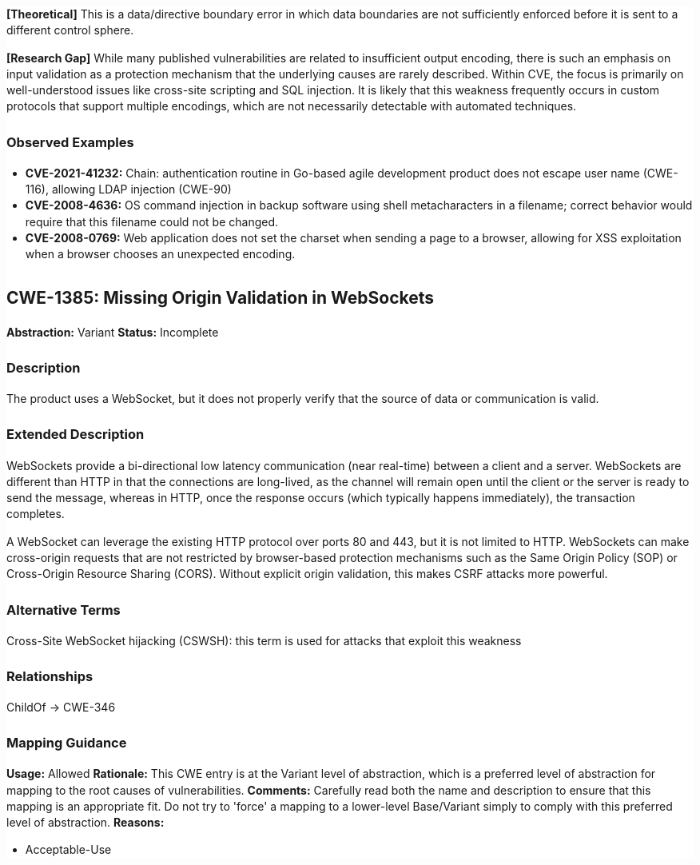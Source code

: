 **[Theoretical]** This is a data/directive boundary error in which data boundaries are not sufficiently enforced before it is sent to a different control sphere.

**[Research Gap]** While many published vulnerabilities are related to insufficient output encoding, there is such an emphasis on input validation as a protection mechanism that the underlying causes are rarely described. Within CVE, the focus is primarily on well-understood issues like cross-site scripting and SQL injection. It is likely that this weakness frequently occurs in custom protocols that support multiple encodings, which are not necessarily detectable with automated techniques.



### Observed Examples
- **CVE-2021-41232:** Chain: authentication routine in Go-based agile development product does not escape user name (CWE-116), allowing LDAP injection (CWE-90)
- **CVE-2008-4636:** OS command injection in backup software using shell metacharacters in a filename; correct behavior would require that this filename could not be changed.
- **CVE-2008-0769:** Web application does not set the charset when sending a page to a browser, allowing for XSS exploitation when a browser chooses an unexpected encoding.




## CWE-1385: Missing Origin Validation in WebSockets
**Abstraction:** Variant
**Status:** Incomplete

### Description
The product uses a WebSocket, but it does not properly verify that the source of data or communication is valid.

### Extended Description


WebSockets provide a bi-directional low latency communication (near real-time) between a client and a server. WebSockets are different than HTTP in that the connections are long-lived, as the channel will remain open until the client or the server is ready to send the message, whereas in HTTP, once the response occurs (which typically happens immediately), the transaction completes. 


A WebSocket can leverage the existing HTTP protocol over ports 80 and 443, but it is not limited to HTTP. WebSockets can make cross-origin requests that are not restricted by browser-based protection mechanisms such as the Same Origin Policy (SOP) or Cross-Origin Resource Sharing (CORS). Without explicit origin validation, this makes CSRF attacks more powerful.


### Alternative Terms
Cross-Site WebSocket hijacking (CSWSH): this term is used for attacks that exploit this weakness

### Relationships
ChildOf -> CWE-346

### Mapping Guidance
**Usage:** Allowed
**Rationale:** This CWE entry is at the Variant level of abstraction, which is a preferred level of abstraction for mapping to the root causes of vulnerabilities.
**Comments:** Carefully read both the name and description to ensure that this mapping is an appropriate fit. Do not try to 'force' a mapping to a lower-level Base/Variant simply to comply with this preferred level of abstraction.
**Reasons:**
- Acceptable-Use
